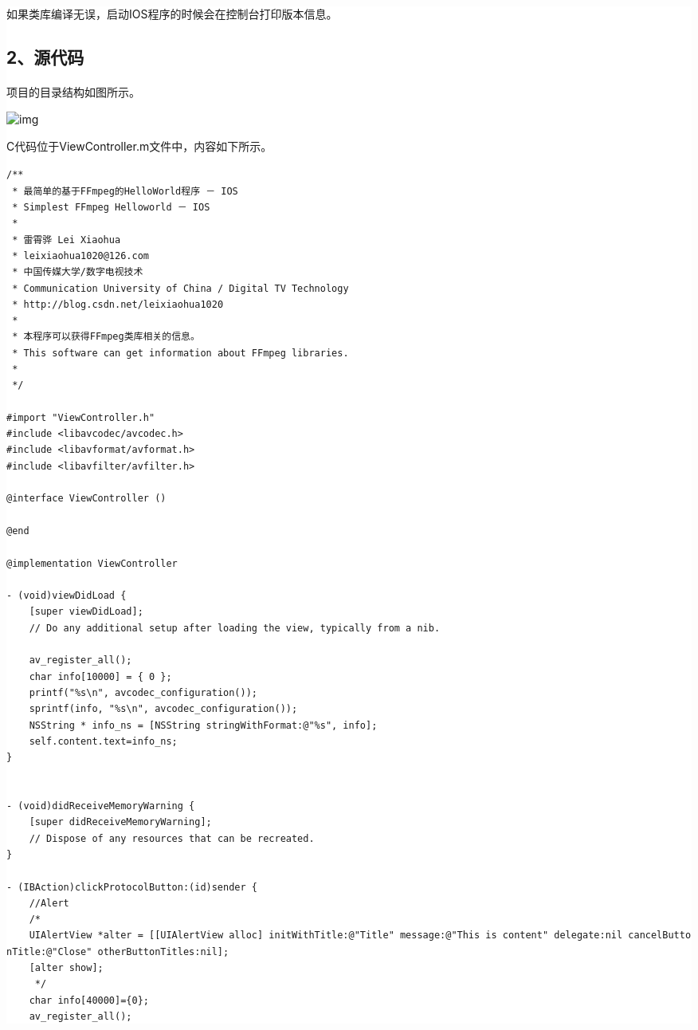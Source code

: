 如果类库编译无误，启动IOS程序的时候会在控制台打印版本信息。

## 2、源代码

项目的目录结构如图所示。

![img](https://img-blog.csdn.net/20150726212805864)

C代码位于ViewController.m文件中，内容如下所示。

```
/**
 * 最简单的基于FFmpeg的HelloWorld程序 － IOS
 * Simplest FFmpeg Helloworld － IOS
 *
 * 雷霄骅 Lei Xiaohua
 * leixiaohua1020@126.com
 * 中国传媒大学/数字电视技术
 * Communication University of China / Digital TV Technology
 * http://blog.csdn.net/leixiaohua1020
 *
 * 本程序可以获得FFmpeg类库相关的信息。
 * This software can get information about FFmpeg libraries.
 *
 */
 
#import "ViewController.h"
#include <libavcodec/avcodec.h>
#include <libavformat/avformat.h>
#include <libavfilter/avfilter.h>
 
@interface ViewController ()
 
@end
 
@implementation ViewController
 
- (void)viewDidLoad {
    [super viewDidLoad];
    // Do any additional setup after loading the view, typically from a nib.
    
    av_register_all();
    char info[10000] = { 0 };
    printf("%s\n", avcodec_configuration());
    sprintf(info, "%s\n", avcodec_configuration());
    NSString * info_ns = [NSString stringWithFormat:@"%s", info];
    self.content.text=info_ns;
}
 
 
- (void)didReceiveMemoryWarning {
    [super didReceiveMemoryWarning];
    // Dispose of any resources that can be recreated.
}
 
- (IBAction)clickProtocolButton:(id)sender {
    //Alert
    /*
    UIAlertView *alter = [[UIAlertView alloc] initWithTitle:@"Title" message:@"This is content" delegate:nil cancelButtonTitle:@"Close" otherButtonTitles:nil];
    [alter show];
     */
    char info[40000]={0};
    av_register_all();
```